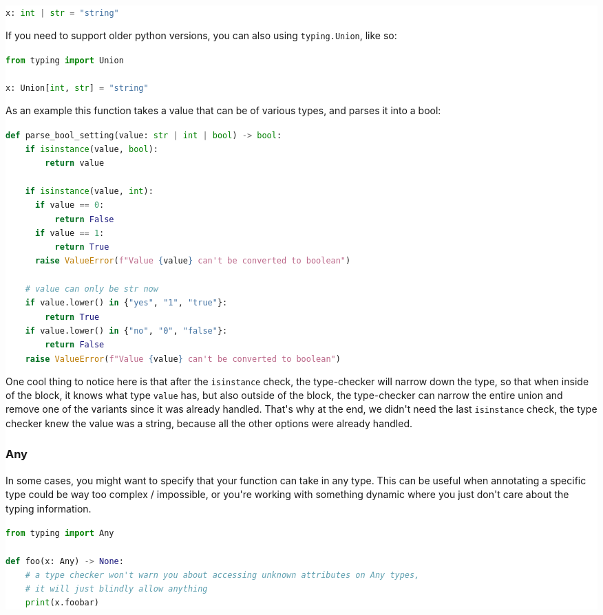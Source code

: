 ```python
x: int | str = "string"
```

If you need to support older python versions, you can also using `typing.Union`, like so:

```python
from typing import Union

x: Union[int, str] = "string"
```

As an example this function takes a value that can be of various types, and parses it into a bool:

```python
def parse_bool_setting(value: str | int | bool) -> bool:
    if isinstance(value, bool):
        return value

    if isinstance(value, int):
      if value == 0:
          return False
      if value == 1:
          return True
      raise ValueError(f"Value {value} can't be converted to boolean")

    # value can only be str now
    if value.lower() in {"yes", "1", "true"}:
        return True
    if value.lower() in {"no", "0", "false"}:
        return False
    raise ValueError(f"Value {value} can't be converted to boolean")
```

One cool thing to notice here is that after the `isinstance` check, the type-checker will narrow down the type, so that
when inside of the block, it knows what type `value` has, but also outside of the block, the type-checker can narrow
the entire union and remove one of the variants since it was already handled. That's why at the end, we didn't need the
last `isinstance` check, the type checker knew the value was a string, because all the other options were already
handled.

### Any

In some cases, you might want to specify that your function can take in any type. This can be useful when annotating a
specific type could be way too complex / impossible, or you're working with something dynamic where you just don't care
about the typing information.

```python
from typing import Any

def foo(x: Any) -> None:
    # a type checker won't warn you about accessing unknown attributes on Any types,
    # it will just blindly allow anything
    print(x.foobar)
```
